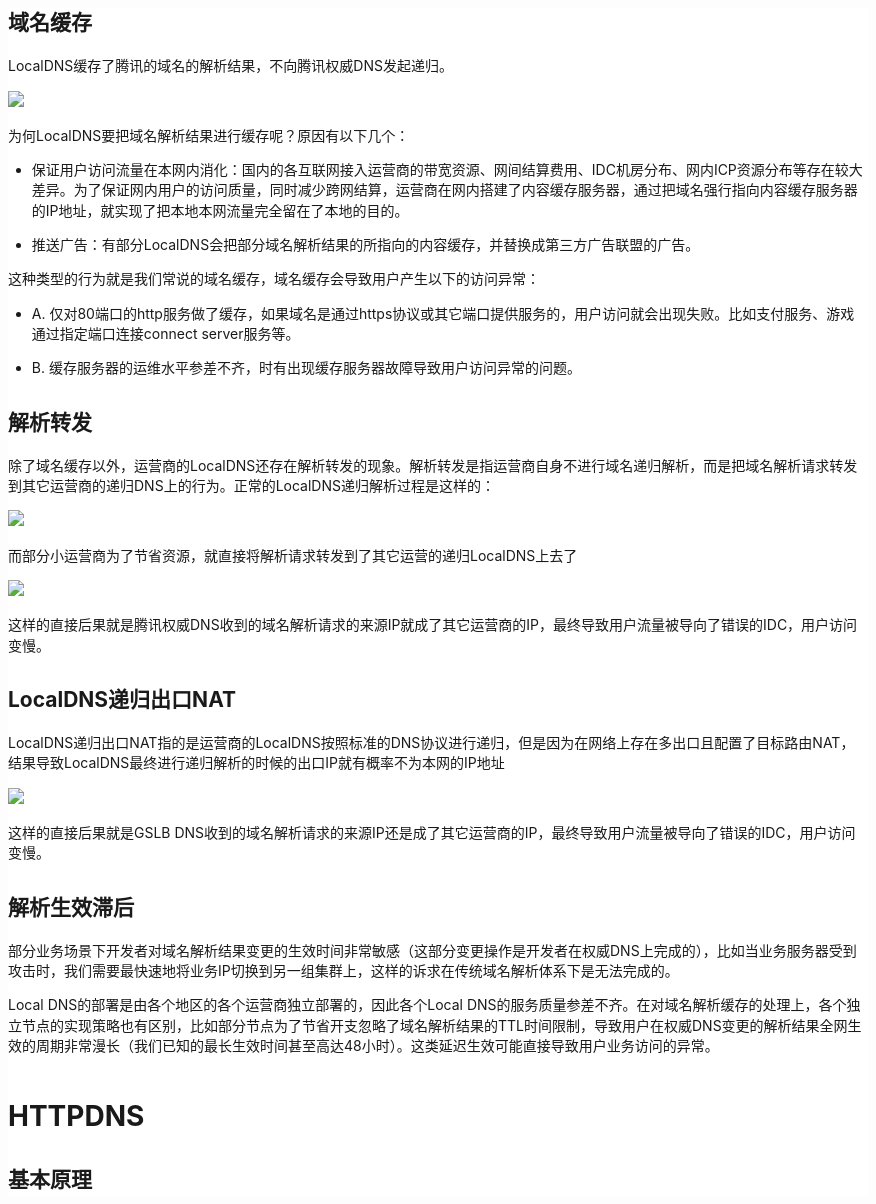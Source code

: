 ## 域名缓存

LocalDNS缓存了腾讯的域名的解析结果，不向腾讯权威DNS发起递归。

![](http://mmbiz.qpic.cn/mmbiz/iamZnEnc9u9q6LL0FOG25M1sU1Vnss1M2fHGaHqkDkPJmibfslQZzIbAGWbDn5eg2f6j6bbfiblk52zRC6zeSib8gQ/640?tp=webp&wxfrom=5&wx_lazy=1)

为何LocalDNS要把域名解析结果进行缓存呢？原因有以下几个：

- 保证用户访问流量在本网内消化：国内的各互联网接入运营商的带宽资源、网间结算费用、IDC机房分布、网内ICP资源分布等存在较大差异。为了保证网内用户的访问质量，同时减少跨网结算，运营商在网内搭建了内容缓存服务器，通过把域名强行指向内容缓存服务器的IP地址，就实现了把本地本网流量完全留在了本地的目的。

- 推送广告：有部分LocalDNS会把部分域名解析结果的所指向的内容缓存，并替换成第三方广告联盟的广告。

这种类型的行为就是我们常说的域名缓存，域名缓存会导致用户产生以下的访问异常：

- A. 仅对80端口的http服务做了缓存，如果域名是通过https协议或其它端口提供服务的，用户访问就会出现失败。比如支付服务、游戏通过指定端口连接connect server服务等。

- B. 缓存服务器的运维水平参差不齐，时有出现缓存服务器故障导致用户访问异常的问题。

## 解析转发

除了域名缓存以外，运营商的LocalDNS还存在解析转发的现象。解析转发是指运营商自身不进行域名递归解析，而是把域名解析请求转发到其它运营商的递归DNS上的行为。正常的LocalDNS递归解析过程是这样的：

![](http://mmbiz.qpic.cn/mmbiz/iamZnEnc9u9rP9Q2Ziat5My88XufLnWAfVmWllOQKjLZlqJrPefqnxy5bFXJetW6QPv5vBZVhJyibib1T6em1t8R2A/640?tp=webp&wxfrom=5&wx_lazy=1)

而部分小运营商为了节省资源，就直接将解析请求转发到了其它运营的递归LocalDNS上去了

![](http://mmbiz.qpic.cn/mmbiz/iamZnEnc9u9rP9Q2Ziat5My88XufLnWAfV4aa4W4eEma2K19RnTIDuOx6TMW8oicuNq7XsFz2y3S0EOvkPPPCNXYw/640?tp=webp&wxfrom=5&wx_lazy=1)

这样的直接后果就是腾讯权威DNS收到的域名解析请求的来源IP就成了其它运营商的IP，最终导致用户流量被导向了错误的IDC，用户访问变慢。

## LocalDNS递归出口NAT

LocalDNS递归出口NAT指的是运营商的LocalDNS按照标准的DNS协议进行递归，但是因为在网络上存在多出口且配置了目标路由NAT，结果导致LocalDNS最终进行递归解析的时候的出口IP就有概率不为本网的IP地址

![](http://mmbiz.qpic.cn/mmbiz/iamZnEnc9u9rP9Q2Ziat5My88XufLnWAfVuc0D99eFptwClfLVm7IV9gWiaHq33b1icrCDvFichib7efLKv9pjD3wXwg/640?tp=webp&wxfrom=5&wx_lazy=1)

这样的直接后果就是GSLB DNS收到的域名解析请求的来源IP还是成了其它运营商的IP，最终导致用户流量被导向了错误的IDC，用户访问变慢。

## 解析生效滞后

部分业务场景下开发者对域名解析结果变更的生效时间非常敏感（这部分变更操作是开发者在权威DNS上完成的），比如当业务服务器受到攻击时，我们需要最快速地将业务IP切换到另一组集群上，这样的诉求在传统域名解析体系下是无法完成的。

Local DNS的部署是由各个地区的各个运营商独立部署的，因此各个Local DNS的服务质量参差不齐。在对域名解析缓存的处理上，各个独立节点的实现策略也有区别，比如部分节点为了节省开支忽略了域名解析结果的TTL时间限制，导致用户在权威DNS变更的解析结果全网生效的周期非常漫长（我们已知的最长生效时间甚至高达48小时）。这类延迟生效可能直接导致用户业务访问的异常。



# HTTPDNS

## 基本原理

